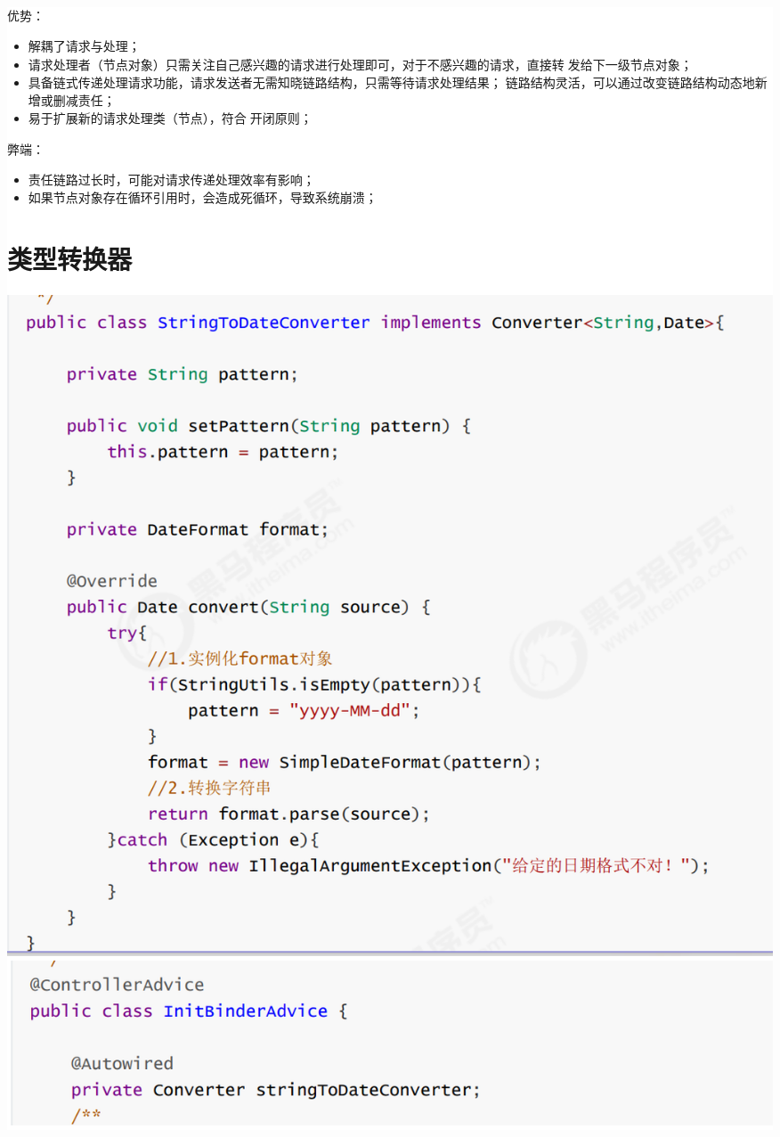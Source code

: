 优势：

* 解耦了请求与处理；
* 请求处理者（节点对象）只需关注自己感兴趣的请求进行处理即可，对于不感兴趣的请求，直接转 发给下一级节点对象；
* 具备链式传递处理请求功能，请求发送者无需知晓链路结构，只需等待请求处理结果； 链路结构灵活，可以通过改变链路结构动态地新增或删减责任；
* 易于扩展新的请求处理类（节点），符合 开闭原则；

弊端：

* 责任链路过长时，可能对请求传递处理效率有影响；
* 如果节点对象存在循环引用时，会造成死循环，导致系统崩溃；

# 类型转换器

![](/static/2021-09-01-22-48-45.png)
![](/static/2021-09-01-22-48-56.png)
